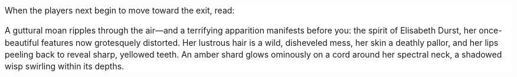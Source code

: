 When the players next begin to move toward the exit, read:

<div class="description">
<p>A guttural moan ripples through the air—and a terrifying apparition manifests before you: the spirit of Elisabeth Durst, her once-beautiful features now grotesquely distorted. Her lustrous hair is a wild, disheveled mess, her skin a deathly pallor, and her lips peeling back to reveal sharp, yellowed teeth. An amber shard glows ominously on a cord around her spectral neck, a shadowed wisp swirling within its depths.</p>
